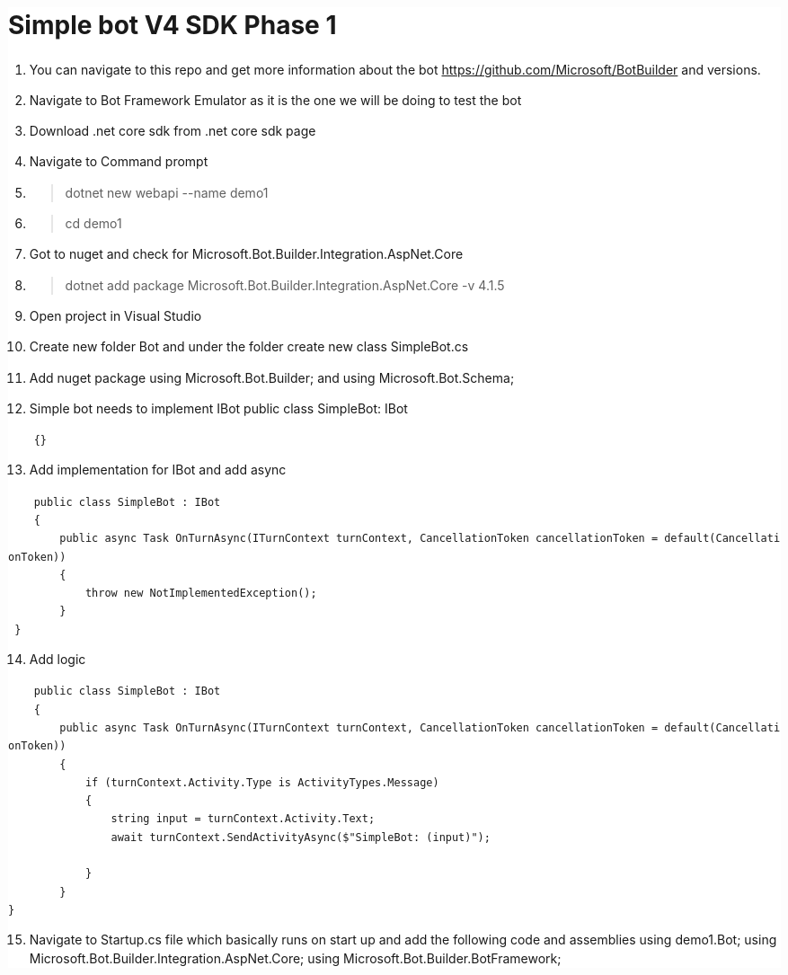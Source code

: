 # Simple bot V4 SDK Phase 1

1.	You can navigate to this repo and get more information about the bot https://github.com/Microsoft/BotBuilder and versions.
2.	Navigate to Bot Framework Emulator as it is the one we will be doing to test the bot

3.	Download .net core sdk from .net core sdk page
4.	Navigate to Command prompt 
5.	> dotnet new webapi --name demo1
6.	>cd demo1
7.	Got to nuget and check for Microsoft.Bot.Builder.Integration.AspNet.Core
8.	>dotnet add package Microsoft.Bot.Builder.Integration.AspNet.Core -v 4.1.5
9.	Open project in Visual Studio 
10.	Create new folder Bot and under the folder create new class SimpleBot.cs
11.	Add nuget package using Microsoft.Bot.Builder; and using Microsoft.Bot.Schema;
12.	Simple bot needs to implement IBot
    public class SimpleBot: IBot
    
```    
    {}
```    
    
13.	Add implementation for IBot and add async 

```
    public class SimpleBot : IBot
    {
        public async Task OnTurnAsync(ITurnContext turnContext, CancellationToken cancellationToken = default(CancellationToken))
        {
            throw new NotImplementedException();
        }
 }
```

14.	Add logic 

```
    public class SimpleBot : IBot
    {
        public async Task OnTurnAsync(ITurnContext turnContext, CancellationToken cancellationToken = default(CancellationToken))
        {
            if (turnContext.Activity.Type is ActivityTypes.Message)
            {
                string input = turnContext.Activity.Text;
                await turnContext.SendActivityAsync($"SimpleBot: (input)");

            }
        }
}
```

15.	Navigate to Startup.cs file which basically runs on start up and add the following code and assemblies 
using demo1.Bot;
using Microsoft.Bot.Builder.Integration.AspNet.Core;
using Microsoft.Bot.Builder.BotFramework;
